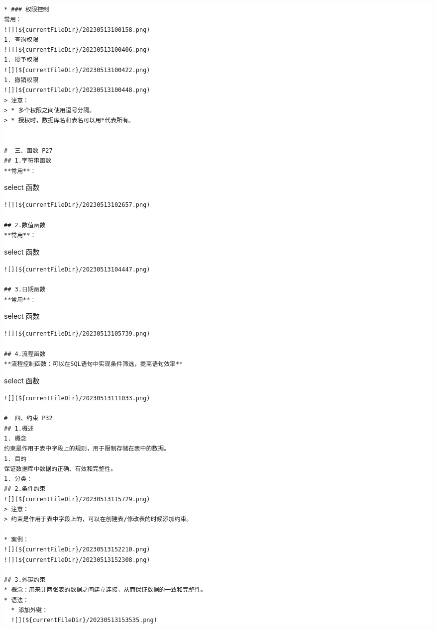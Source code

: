   ```
* ### 权限控制 
  常用：
![](${currentFileDir}/20230513100158.png)
1. 查询权限
![](${currentFileDir}/20230513100406.png)
1. 授予权限
![](${currentFileDir}/20230513100422.png)
1. 撤销权限
![](${currentFileDir}/20230513100448.png)
> 注意：
> * 多个权限之间使用逗号分隔。
> * 授权时，数据库名和表名可以用*代表所有。


#  三、函数 P27
## 1.字符串函数
**常用**：
```
select 函数
```
![](${currentFileDir}/20230513102657.png)

## 2.数值函数
**常用**：
```
select 函数
```
![](${currentFileDir}/20230513104447.png) 

## 3.日期函数
**常用**：
```
select 函数
```
![](${currentFileDir}/20230513105739.png)

## 4.流程函数
**流程控制函数：可以在SQL语句中实现条件筛选，提高语句效率**
```
select 函数
```
![](${currentFileDir}/20230513111033.png)

#  四、约束 P32
## 1.概述
1. 概念
约束是作用于表中字段上的规则，用于限制存储在表中的数据。
1. 目的
保证数据库中数据的正确、有效和完整性。
1. 分类：
## 2.条件约束
![](${currentFileDir}/20230513115729.png)
> 注意：
> 约束是作用于表中字段上的，可以在创建表/修改表的时候添加约束。

* 案例：
![](${currentFileDir}/20230513152210.png)
![](${currentFileDir}/20230513152308.png)

## 3.外键约束
* 概念：用来让两张表的数据之间建立连接，从而保证数据的一致和完整性。
* 语法：
  * 添加外键：
  ![](${currentFileDir}/20230513153535.png)
```